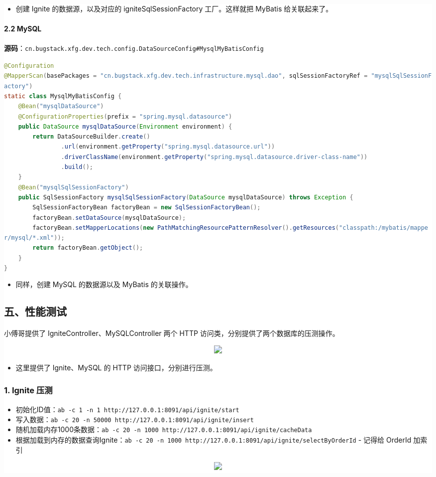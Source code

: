 - 创建 Ignite 的数据源，以及对应的 igniteSqlSessionFactory 工厂。这样就把 MyBatis 给关联起来了。

#### 2.2 MySQL

**源码**：`cn.bugstack.xfg.dev.tech.config.DataSourceConfig#MysqlMyBatisConfig`

```java
@Configuration
@MapperScan(basePackages = "cn.bugstack.xfg.dev.tech.infrastructure.mysql.dao", sqlSessionFactoryRef = "mysqlSqlSessionFactory")
static class MysqlMyBatisConfig {
    @Bean("mysqlDataSource")
    @ConfigurationProperties(prefix = "spring.mysql.datasource")
    public DataSource mysqlDataSource(Environment environment) {
        return DataSourceBuilder.create()
                .url(environment.getProperty("spring.mysql.datasource.url"))
                .driverClassName(environment.getProperty("spring.mysql.datasource.driver-class-name"))
                .build();
    }
    @Bean("mysqlSqlSessionFactory")
    public SqlSessionFactory mysqlSqlSessionFactory(DataSource mysqlDataSource) throws Exception {
        SqlSessionFactoryBean factoryBean = new SqlSessionFactoryBean();
        factoryBean.setDataSource(mysqlDataSource);
        factoryBean.setMapperLocations(new PathMatchingResourcePatternResolver().getResources("classpath:/mybatis/mapper/mysql/*.xml"));
        return factoryBean.getObject();
    }
}
```

- 同样，创建 MySQL 的数据源以及 MyBatis 的关联操作。

## 五、性能测试

小傅哥提供了 IgniteController、MySQLController 两个 HTTP 访问类，分别提供了两个数据库的压测操作。

<div align="center">
	<img src="https://bugstack.cn/images/roadmap/tutorial/roadmap-ignite-09.png?raw=true" width="950px"/>
</div>

- 这里提供了 Ignite、MySQL 的 HTTP 访问接口，分别进行压测。

### 1. Ignite 压测

- 初始化ID值：`ab -c 1 -n 1 http://127.0.0.1:8091/api/ignite/start`
- 写入数据：`ab -c 20 -n 50000 http://127.0.0.1:8091/api/ignite/insert`
- 随机加载内存1000条数据：`ab -c 20 -n 1000 http://127.0.0.1:8091/api/ignite/cacheData`
- 根据加载到内存的数据查询Ignite：`ab -c 20 -n 1000 http://127.0.0.1:8091/api/ignite/selectByOrderId` - 记得给 OrderId 加索引

<div align="center">
	<img src="https://bugstack.cn/images/roadmap/tutorial/roadmap-ignite-10.png?raw=true" width="650px"/>
</div>
